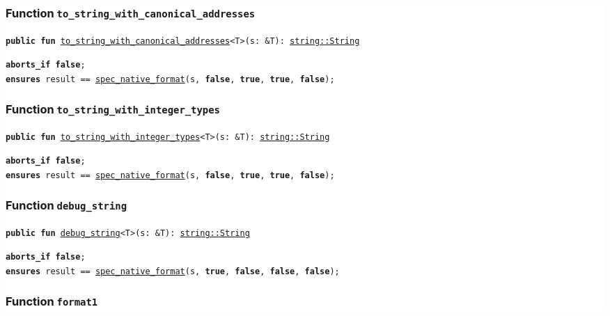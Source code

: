 ### Function `to_string_with_canonical_addresses`


<pre><code><b>public</b> <b>fun</b> <a href="string_utils.md#0x1_string_utils_to_string_with_canonical_addresses">to_string_with_canonical_addresses</a>&lt;T&gt;(s: &T): <a href="../../../move-stdlib/tests/compiler-v2-doc/string.md#0x1_string_String">string::String</a>
</code></pre>




<pre><code><b>aborts_if</b> <b>false</b>;
<b>ensures</b> result == <a href="string_utils.md#0x1_string_utils_spec_native_format">spec_native_format</a>(s, <b>false</b>, <b>true</b>, <b>true</b>, <b>false</b>);
</code></pre>



<a id="@Specification_2_to_string_with_integer_types"></a>

### Function `to_string_with_integer_types`


<pre><code><b>public</b> <b>fun</b> <a href="string_utils.md#0x1_string_utils_to_string_with_integer_types">to_string_with_integer_types</a>&lt;T&gt;(s: &T): <a href="../../../move-stdlib/tests/compiler-v2-doc/string.md#0x1_string_String">string::String</a>
</code></pre>




<pre><code><b>aborts_if</b> <b>false</b>;
<b>ensures</b> result == <a href="string_utils.md#0x1_string_utils_spec_native_format">spec_native_format</a>(s, <b>false</b>, <b>true</b>, <b>true</b>, <b>false</b>);
</code></pre>



<a id="@Specification_2_debug_string"></a>

### Function `debug_string`


<pre><code><b>public</b> <b>fun</b> <a href="string_utils.md#0x1_string_utils_debug_string">debug_string</a>&lt;T&gt;(s: &T): <a href="../../../move-stdlib/tests/compiler-v2-doc/string.md#0x1_string_String">string::String</a>
</code></pre>




<pre><code><b>aborts_if</b> <b>false</b>;
<b>ensures</b> result == <a href="string_utils.md#0x1_string_utils_spec_native_format">spec_native_format</a>(s, <b>true</b>, <b>false</b>, <b>false</b>, <b>false</b>);
</code></pre>



<a id="@Specification_2_format1"></a>

### Function `format1`
